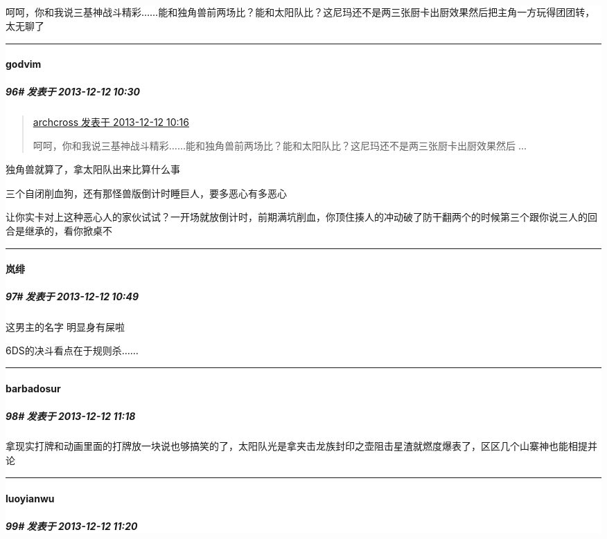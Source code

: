 呵呵，你和我说三基神战斗精彩……能和独角兽前两场比？能和太阳队比？这尼玛还不是两三张厨卡出厨效果然后把主角一方玩得团团转，太无聊了







-----

####  godvim  
##### 96#       发表于 2013-12-12 10:30



<blockquote><a href="httphttps://bbs.saraba1st.com/2b/forum.php?mod=redirect&amp;goto=findpost&amp;pid=23866083&amp;ptid=980228" target="_blank">archcross 发表于 2013-12-12 10:16</a>

呵呵，你和我说三基神战斗精彩……能和独角兽前两场比？能和太阳队比？这尼玛还不是两三张厨卡出厨效果然后 ...</blockquote>
独角兽就算了，拿太阳队出来比算什么事


三个自闭削血狗，还有那怪兽版倒计时睡巨人，要多恶心有多恶心


让你实卡对上这种恶心人的家伙试试？一开场就放倒计时，前期满坑削血，你顶住揍人的冲动破了防干翻两个的时候第三个跟你说三人的回合是继承的，看你掀桌不







-----

####  岚绯  
##### 97#       发表于 2013-12-12 10:49




这男主的名字 明显身有屎啦


6DS的决斗看点在于规则杀……







-----

####  barbadosur  
##### 98#       发表于 2013-12-12 11:18




拿现实打牌和动画里面的打牌放一块说也够搞笑的了，太阳队光是拿夹击龙族封印之壶阻击星渣就燃度爆表了，区区几个山寨神也能相提并论







-----

####  luoyianwu  
##### 99#       发表于 2013-12-12 11:20
